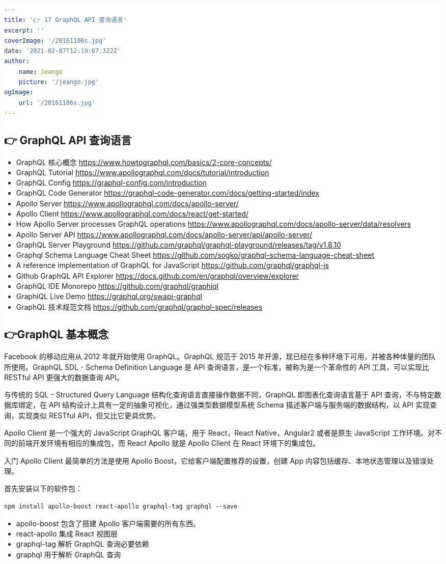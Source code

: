 ```yaml
---
title: '👉 17 GraphQL API 查询语言'
excerpt: ''
coverImage: '/20161106s.jpg'
date: '2021-02-07T12:19:07.322Z'
author:
    name: Jeango
    picture: '/jeango.jpg'
ogImage:
    url: '/20161106s.jpg'
---
```



## 👉 GraphQL API 查询语言
- GraphQL 核心概念 https://www.howtographql.com/basics/2-core-concepts/
- GraphQL Tutorial https://www.apollographql.com/docs/tutorial/introduction
- GraphQL Config https://graphql-config.com/introduction
- GraphQL Code Generator https://graphql-code-generator.com/docs/getting-started/index
- Apollo Server https://www.apollographql.com/docs/apollo-server/
- Apollo Client https://www.apollographql.com/docs/react/get-started/
- How Apollo Server processes GraphQL operations https://www.apollographql.com/docs/apollo-server/data/resolvers
- Apollo Server API https://www.apollographql.com/docs/apollo-server/api/apollo-server/
- GraphQL Server Playground https://github.com/graphql/graphql-playground/releases/tag/v1.8.10
- Graphql Schema Language Cheat Sheet https://github.com/sogko/graphql-schema-language-cheat-sheet
- A reference implementation of GraphQL for JavaScript https://github.com/graphql/graphql-js
- Github GraphQL API Explorer https://docs.github.com/en/graphql/overview/explorer
- GraphQL IDE Monorepo https://github.com/graphql/graphiql
- GraphiQL Live Demo https://graphql.org/swapi-graphql
- GraphQL 技术规范文档 https://github.com/graphql/graphql-spec/releases

## 👉GraphQL 基本概念

Facebook 的移动应用从 2012 年就开始使用 GraphQL。GraphQL 规范于 2015 年开源，现已经在多种环境下可用，并被各种体量的团队所使用。GraphQL SDL - Schema Definition Language 是 API 查询语言，是一个标准，被称为是一个革命性的 API 工具，可以实现比 RESTful API 更强大的数据查询 API。

与传统的 SQL - Structured Query Language 结构化查询语言直接操作数据不同，GraphQL 即图表化查询语言基于 API 查询，不与特定数据库绑定，在 API 结构设计上具有一定的抽象可视化，通过强类型数据模型系统 Schema 描述客户端与服务端的数据结构，以 API 实现查询，实现类似 RESTful API，但又比它更具优势。

Apollo Client 是一个强大的 JavaScript GraphQL 客户端，用于 React，React Native，Angular2 或者是原生 JavaScript 工作环境。对不同的前端开发环境有相应的集成包，而 React Apollo 就是 Apollo Client 在 React 环境下的集成包。

入门 Apollo Client 最简单的方法是使用 Apollo Boost，它给客户端配置推荐的设置，创建 App 内容包括缓存、本地状态管理以及错误处理。

首先安装以下的软件包：

	npm install apollo-boost react-apollo graphql-tag graphql --save

- apollo-boost 包含了搭建 Apollo 客户端需要的所有东西。
- react-apollo 集成 React 视图层
- graphql-tag 解析 GraphQL 查询必要依赖
- graphql 用于解析 GraphQL 查询
